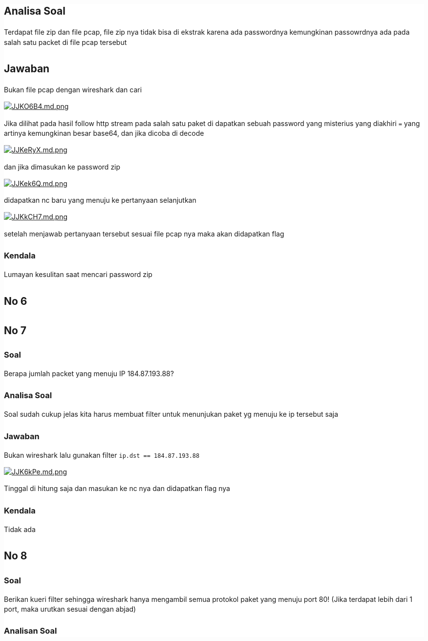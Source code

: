 ## Analisa Soal
Terdapat file zip dan file pcap, file zip nya tidak bisa di ekstrak karena ada passwordnya kemungkinan passowrdnya ada pada salah satu packet di file pcap tersebut

## Jawaban
Bukan file pcap dengan wireshark dan cari 

[![JJKO6B4.md.png](https://iili.io/JJKO6B4.md.png)](https://freeimage.host/i/JJKO6B4)

Jika dilihat pada hasil follow http stream pada salah satu paket di dapatkan sebuah password yang misterius yang diakhiri `=` yang artinya kemungkinan besar base64, dan jika dicoba di decode

[![JJKeRyX.md.png](https://iili.io/JJKeRyX.md.png)](https://freeimage.host/i/JJKeRyX)

dan jika dimasukan ke password zip

[![JJKek6Q.md.png](https://iili.io/JJKek6Q.md.png)](https://freeimage.host/i/JJKek6Q)

didapatkan nc baru yang menuju ke pertanyaan selanjutkan

[![JJKkCH7.md.png](https://iili.io/JJKkCH7.md.png)](https://freeimage.host/i/JJKkCH7)

setelah menjawab pertanyaan tersebut sesuai file pcap nya maka akan didapatkan flag

### Kendala

Lumayan kesulitan saat mencari password zip
## No 6
## No 7
### Soal
Berapa jumlah packet yang menuju IP 184.87.193.88?

### Analisa Soal
Soal sudah cukup jelas kita harus membuat filter untuk menunjukan paket yg menuju ke ip tersebut saja

### Jawaban
Bukan wireshark lalu gunakan filter `ip.dst == 184.87.193.88`

[![JJK6kPe.md.png](https://iili.io/JJK6kPe.md.png)](https://freeimage.host/i/JJK6kPe)

Tinggal di hitung saja dan masukan ke nc nya dan didapatkan flag nya
### Kendala

Tidak ada
## No 8
### Soal
Berikan kueri filter sehingga wireshark hanya mengambil semua protokol paket yang menuju port 80! (Jika terdapat lebih dari 1 port, maka urutkan sesuai dengan abjad)
### Analisan Soal
